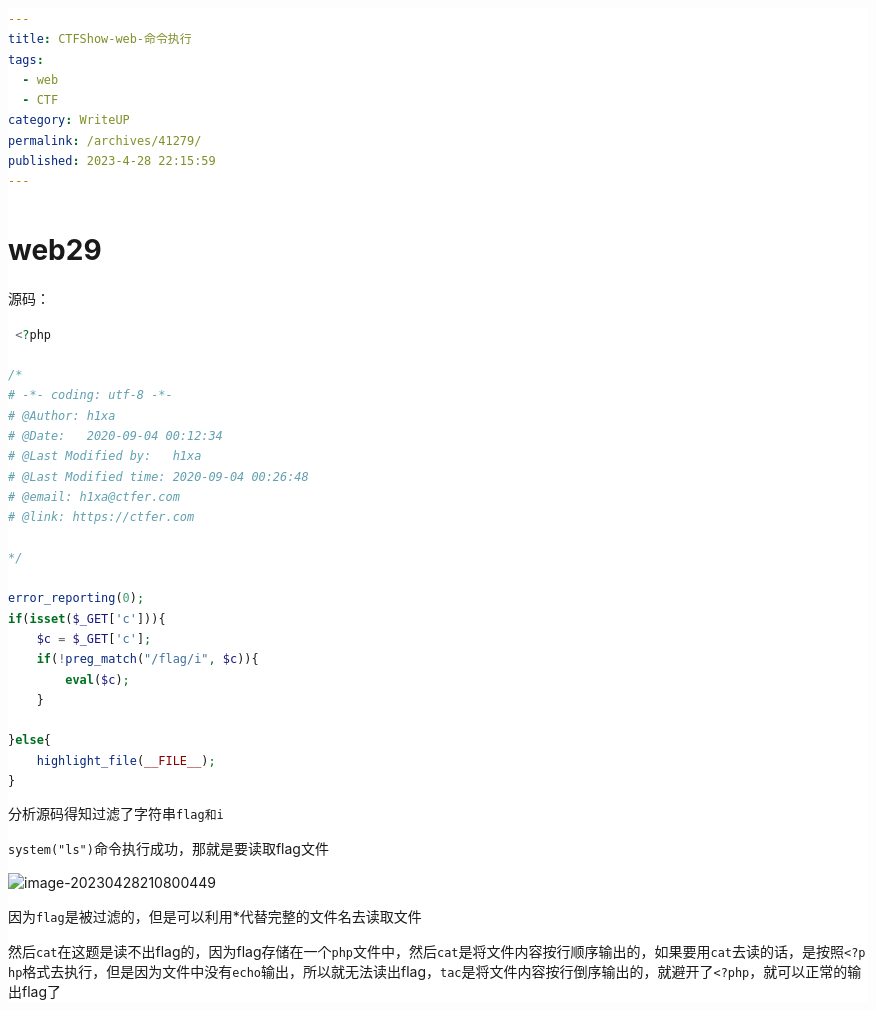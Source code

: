 ```yaml
---
title: CTFShow-web-命令执行
tags: 
  - web
  - CTF
category: WriteUP
permalink: /archives/41279/
published: 2023-4-28 22:15:59
---
```


# web29

源码：

```php
 <?php

/*
# -*- coding: utf-8 -*-
# @Author: h1xa
# @Date:   2020-09-04 00:12:34
# @Last Modified by:   h1xa
# @Last Modified time: 2020-09-04 00:26:48
# @email: h1xa@ctfer.com
# @link: https://ctfer.com

*/

error_reporting(0);
if(isset($_GET['c'])){
    $c = $_GET['c'];
    if(!preg_match("/flag/i", $c)){
        eval($c);
    }
    
}else{
    highlight_file(__FILE__);
} 
```

分析源码得知过滤了字符串`flag和i`

`system("ls")`命令执行成功，那就是要读取flag文件

![image-20230428210800449](https://img.crzliang.cn/blog/image-20230428210800449.png)

因为`flag`是被过滤的，但是可以利用*代替完整的文件名去读取文件

然后`cat`在这题是读不出flag的，因为flag存储在一个`php`文件中，然后`cat`是将文件内容按行顺序输出的，如果要用`cat`去读的话，是按照`<?php`格式去执行，但是因为文件中没有`echo`输出，所以就无法读出flag，`tac`是将文件内容按行倒序输出的，就避开了`<?php`，就可以正常的输出flag了
